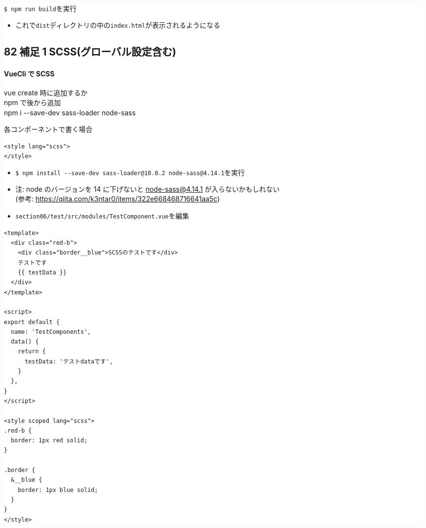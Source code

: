 `$ npm run build`を実行<br>

- これで`dist`ディレクトリの中の`index.html`が表示されるようになる<br>

## 82 補足 1 SCSS(グローバル設定含む)

#### VueCli で SCSS

vue create 時に追加するか<br>
npm で後から追加<br>
npm i --save-dev sass-loader node-sass <br>

各コンポーネントで書く場合<br>

```
<style lang="scss">
</style>
```

- `$ npm install --save-dev sass-loader@10.0.2 node-sass@4.14.1`を実行<br>

* 注: node のバージョンを 14 に下げないと node-sass@4.14.1 が入らないかもしれない<br>
  (参考: https://qiita.com/k3ntar0/items/322e668468716641aa5c) <br>

- `section06/test/src/modules/TestComponent.vue`を編集<br>

```vue:TestComponent.vue
<template>
  <div class="red-b">
    <div class="border__blue">SCSSのテストです</div>
    テストです
    {{ testData }}
  </div>
</template>

<script>
export default {
  name: 'TestComponents',
  data() {
    return {
      testData: 'テストdataです',
    }
  },
}
</script>

<style scoped lang="scss">
.red-b {
  border: 1px red solid;
}

.border {
  &__blue {
    border: 1px blue solid;
  }
}
</style>
```
